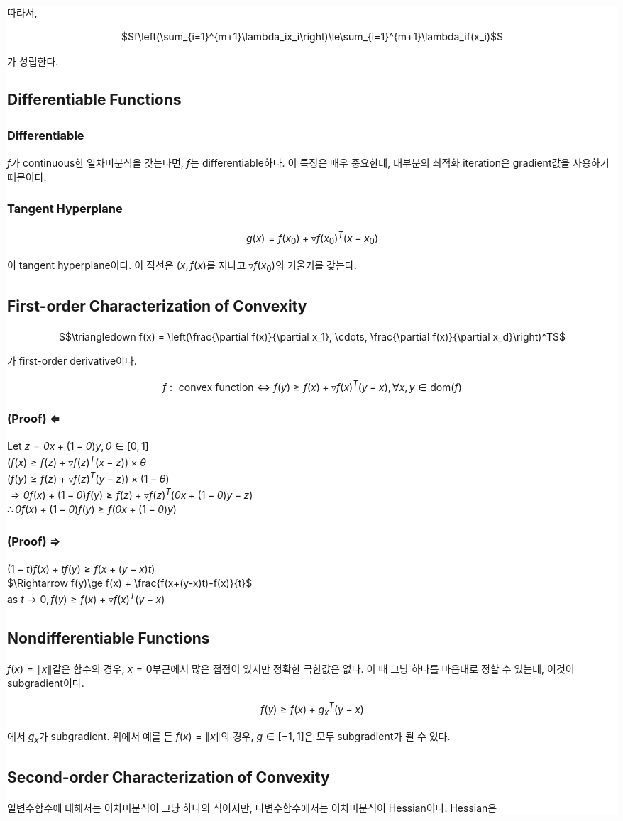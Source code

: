 따라서,

$$f\left(\sum_{i=1}^{m+1}\lambda_ix_i\right)\le\sum_{i=1}^{m+1}\lambda_if(x_i)$$

가 성립한다.

## Differentiable Functions

### Differentiable
$f$가 continuous한 일차미분식을 갖는다면, $f$는 differentiable하다. 이 특징은 매우 중요한데, 대부분의 최적화 iteration은 gradient값을 사용하기 때문이다.

### Tangent Hyperplane

$$g(x) = f(x_0) + \triangledown f(x_0)^T(x-x_0)$$

이 tangent hyperplane이다. 이 직선은 $(x, f(x)$를 지나고 $\triangledown f(x_0)$의 기울기를 갖는다.

## First-order Characterization of Convexity

$$\triangledown f(x) = \left(\frac{\partial f(x)}{\partial x_1}, \cdots, \frac{\partial f(x)}{\partial x_d}\right)^T$$

가 first-order derivative이다.

$$f : \text{ convex function} \Leftrightarrow f(y) \ge f(x) + \triangledown f(x)^T (y-x), \forall x, y \in \text{dom}(f)$$

### (Proof) $\Leftarrow$

Let $z = \theta x + (1-\theta) y, \theta\in [0, 1]$  
$(f(x) \ge f(z) + \triangledown f(z)^T(x-z)) \times\theta$  
$(f(y) \ge f(z) + \triangledown f(z)^T(y-z))\times(1-\theta)$  
$\Rightarrow \theta f(x) + (1-\theta)f(y)\ge f(z) + \triangledown f(z)^T(\theta x+(1-\theta)y-z)$  
$\therefore\theta f(x)+(1-\theta)f(y)\ge f(\theta x+(1-\theta)y)$

### (Proof) $\Rightarrow$

$(1-t)f(x) + tf(y)\ge f(x+(y-x)t)$  
$\Rightarrow f(y)\ge f(x) + \frac{f(x+(y-x)t)-f(x)}{t}$  
as $t\rightarrow 0, f(y)\ge f(x)+\triangledown f(x)^T(y-x)$

## Nondifferentiable Functions
$f(x) = \|x\|$같은 함수의 경우, $x=0$부근에서 많은 접점이 있지만 정확한 극한값은 없다. 이 때 그냥 하나를 마음대로 정할 수 있는데, 이것이 subgradient이다.

$$f(y)\ge f(x) + g_x^T(y-x)$$

에서 $g_x$가 subgradient. 위에서 예를 든 $f(x) = \|x\|$의 경우, $g\in[-1,1]$은 모두 subgradient가 될 수 있다.

## Second-order Characterization of Convexity

일변수함수에 대해서는 이차미분식이 그냥 하나의 식이지만, 다변수함수에서는 이차미분식이 Hessian이다. Hessian은
